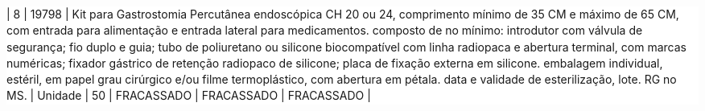 | 8                                                                                                                                                                                                                                                                                                                                                                                                                                    | 19798                                                                                                                                                                                                                                                                                                                                                                                                                                | Kit para Gastrostomia Percutânea endoscópica CH 20 ou 24, comprimento mínimo de 35 CM e máximo de 65 CM, com entrada para alimentação e  entrada lateral para medicamentos. composto de no mínimo: introdutor com válvula de segurança; fio duplo e guia; tubo de poliuretano ou silicone  biocompatível com linha radiopaca e abertura terminal, com marcas numéricas; fixador gástrico de retenção radiopaco de silicone; placa de fixação  externa em silicone. embalagem individual, estéril, em papel grau cirúrgico e/ou filme termoplástico, com abertura em pétala. data e validade de  esterilização, lote. RG no MS. | Unidade                                                                                                                                                                                                                                                                                                                                                                                                                              | 50                                                                                                                                                                                                                                                                                                                                                                                                                                   | FRACASSADO                                                                                                                                                                                                                                                                                                                                                                                                                           | FRACASSADO                                                                                                                                                                                                                                                                                                                                                                                                                           | FRACASSADO                                                                                                                                                                                                                                                                                                                                                                                                                           |